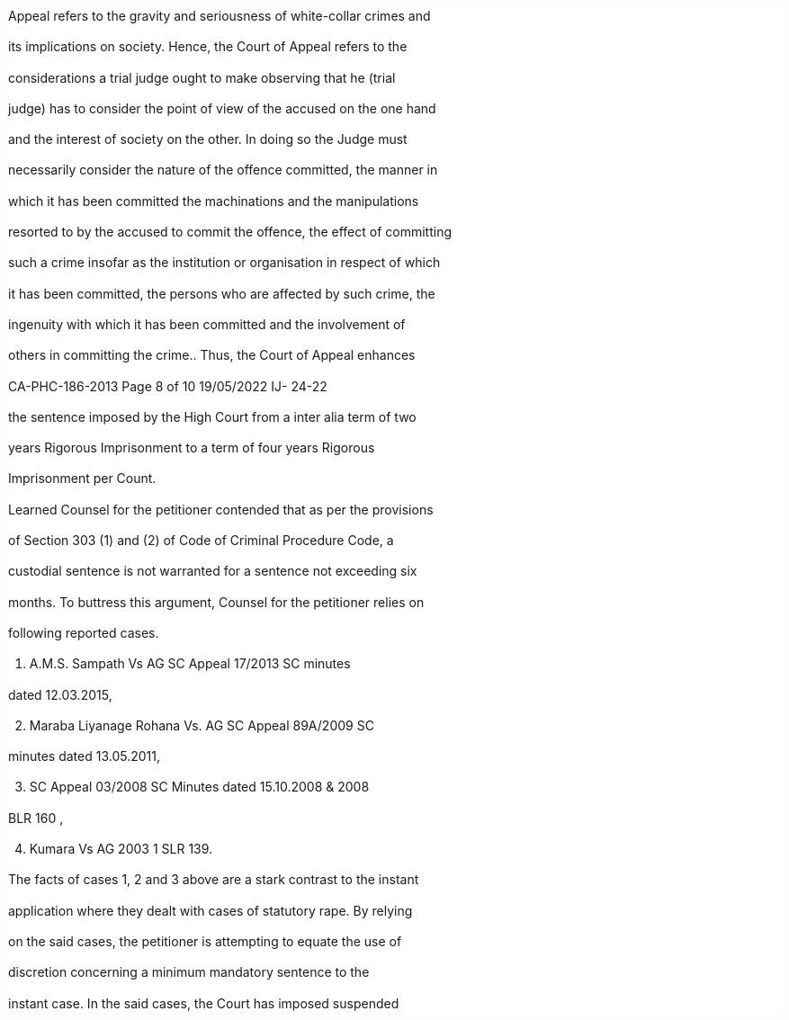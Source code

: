 Appeal refers to the gravity and seriousness of white-collar crimes and

its implications on society. Hence, the Court of Appeal refers to the

considerations a trial judge ought to make observing that he (trial

judge) has to consider the point of view of the accused on the one hand

and the interest of society on the other. In doing so the Judge must

necessarily consider the nature of the offence committed, the manner in

which it has been committed the machinations and the manipulations

resorted to by the accused to commit the offence, the effect of committing

such a crime insofar as the institution or organisation in respect of which

it has been committed, the persons who are affected by such crime, the

ingenuity with which it has been committed and the involvement of

others in committing the crime.. Thus, the Court of Appeal enhances

CA-PHC-186-2013 Page 8 of 10 19/05/2022 IJ- 24-22

the sentence imposed by the High Court from a inter alia term of two

years Rigorous Imprisonment to a term of four years Rigorous

Imprisonment per Count.

Learned Counsel for the petitioner contended that as per the provisions

of Section 303 (1) and (2) of Code of Criminal Procedure Code, a

custodial sentence is not warranted for a sentence not exceeding six

months. To buttress this argument, Counsel for the petitioner relies on

following reported cases.

1. A.M.S. Sampath Vs AG SC Appeal 17/2013 SC minutes

dated 12.03.2015,

2. Maraba Liyanage Rohana Vs. AG SC Appeal 89A/2009 SC

minutes dated 13.05.2011,

3. SC Appeal 03/2008 SC Minutes dated 15.10.2008 & 2008

BLR 160 ,

4. Kumara Vs AG 2003 1 SLR 139.

The facts of cases 1, 2 and 3 above are a stark contrast to the instant

application where they dealt with cases of statutory rape. By relying

on the said cases, the petitioner is attempting to equate the use of

discretion concerning a minimum mandatory sentence to the

instant case. In the said cases, the Court has imposed suspended
